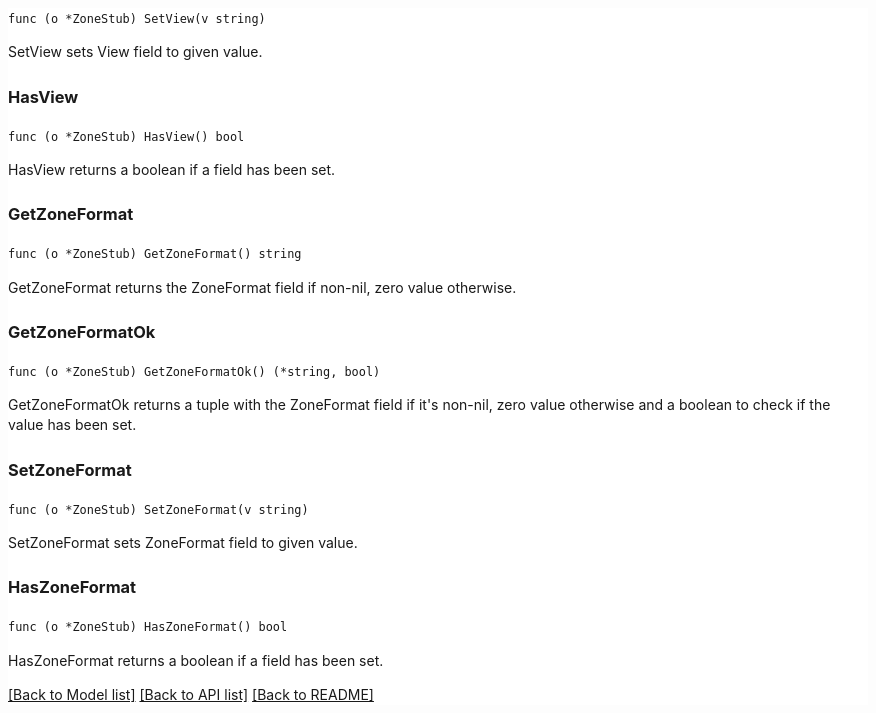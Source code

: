 `func (o *ZoneStub) SetView(v string)`

SetView sets View field to given value.

### HasView

`func (o *ZoneStub) HasView() bool`

HasView returns a boolean if a field has been set.

### GetZoneFormat

`func (o *ZoneStub) GetZoneFormat() string`

GetZoneFormat returns the ZoneFormat field if non-nil, zero value otherwise.

### GetZoneFormatOk

`func (o *ZoneStub) GetZoneFormatOk() (*string, bool)`

GetZoneFormatOk returns a tuple with the ZoneFormat field if it's non-nil, zero value otherwise
and a boolean to check if the value has been set.

### SetZoneFormat

`func (o *ZoneStub) SetZoneFormat(v string)`

SetZoneFormat sets ZoneFormat field to given value.

### HasZoneFormat

`func (o *ZoneStub) HasZoneFormat() bool`

HasZoneFormat returns a boolean if a field has been set.


[[Back to Model list]](../README.md#documentation-for-models) [[Back to API list]](../README.md#documentation-for-api-endpoints) [[Back to README]](../README.md)



